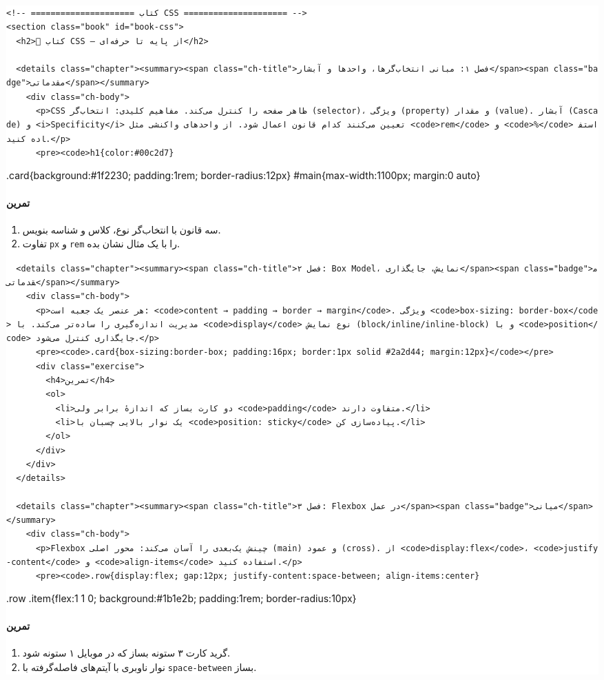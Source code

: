     <!-- ===================== کتاب CSS ===================== -->
    <section class="book" id="book-css">
      <h2>🎨 کتاب CSS — از پایه تا حرفه‌ای</h2>

      <details class="chapter"><summary><span class="ch-title">فصل ۱: مبانی انتخاب‌گرها، واحدها و آبشار</span><span class="badge">مقدماتی</span></summary>
        <div class="ch-body">
          <p>CSS ظاهر صفحه را کنترل می‌کند. مفاهیم کلیدی: انتخاب‌گر (selector)، ویژگی (property) و مقدار (value). آبشار (Cascade) و <i>Specificity</i> تعیین می‌کنند کدام قانون اعمال شود. از واحدهای واکنشی مثل <code>rem</code> و <code>%</code> استفاده کنید.</p>
          <pre><code>h1{color:#00c2d7}
.card{background:#1f2230; padding:1rem; border-radius:12px}
#main{max-width:1100px; margin:0 auto}</code></pre>
          <div class="exercise">
            <h4>تمرین</h4>
            <ol>
              <li>سه قانون با انتخاب‌گر نوع، کلاس و شناسه بنویس.</li>
              <li>تفاوت <code>px</code> و <code>rem</code> را با یک مثال نشان بده.</li>
            </ol>
          </div>
        </div>
      </details>

      <details class="chapter"><summary><span class="ch-title">فصل ۲: Box Model، نمایش، جایگذاری</span><span class="badge">مقدماتی</span></summary>
        <div class="ch-body">
          <p>هر عنصر یک جعبه است: <code>content → padding → border → margin</code>. ویژگی <code>box-sizing: border-box</code> مدیریت اندازه‌گیری را ساده‌تر می‌کند. با <code>display</code> نوع نمایش (block/inline/inline-block) و با <code>position</code> جایگذاری کنترل می‌شود.</p>
          <pre><code>.card{box-sizing:border-box; padding:16px; border:1px solid #2a2d44; margin:12px}</code></pre>
          <div class="exercise">
            <h4>تمرین</h4>
            <ol>
              <li>دو کارت بساز که اندازهٔ برابر ولی <code>padding</code> متفاوت دارند.</li>
              <li>یک نوار بالایی چسبان با <code>position: sticky</code> پیاده‌سازی کن.</li>
            </ol>
          </div>
        </div>
      </details>

      <details class="chapter"><summary><span class="ch-title">فصل ۳: Flexbox در عمل</span><span class="badge">میانی</span></summary>
        <div class="ch-body">
          <p>Flexbox چینش یک‌بعدی را آسان می‌کند: محور اصلی (main) و عمود (cross). از <code>display:flex</code>، <code>justify-content</code> و <code>align-items</code> استفاده کنید.</p>
          <pre><code>.row{display:flex; gap:12px; justify-content:space-between; align-items:center}
.row .item{flex:1 1 0; background:#1b1e2b; padding:1rem; border-radius:10px}</code></pre>
          <div class="exercise">
            <h4>تمرین</h4>
            <ol>
              <li>گرید کارت ۳ ستونه بساز که در موبایل ۱ ستونه شود.</li>
              <li>نوار ناوبری با آیتم‌های فاصله‌گرفته با <code>space-between</code> بساز.</li>
            </ol>
          </div>
        </div>
      </details>
